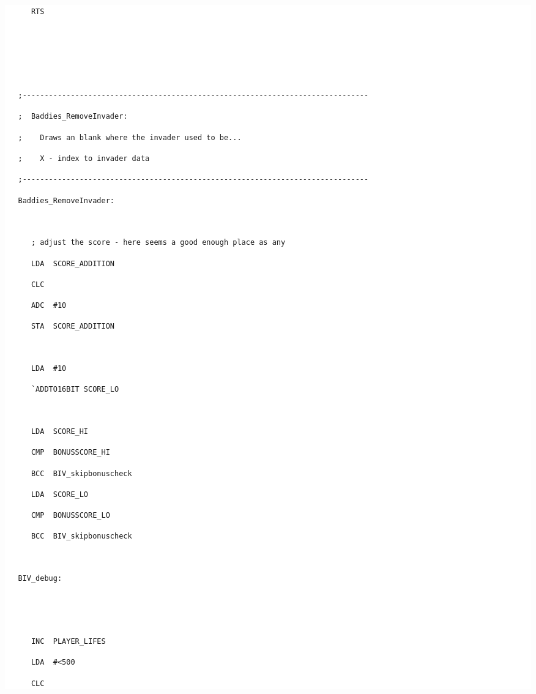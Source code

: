 `      RTS`

`   `

`   `

`   `

`   ;-------------------------------------------------------------------------------`

`   ;  Baddies_RemoveInvader:`

`   ;    Draws an blank where the invader used to be...`

`   ;    X - index to invader data`

`   ;-------------------------------------------------------------------------------`

`   Baddies_RemoveInvader:`

`   `

`      ; adjust the score - here seems a good enough place as any`

`      LDA  SCORE_ADDITION`

`      CLC`

`      ADC  #10`

`      STA  SCORE_ADDITION`

`   `

`      LDA  #10`

``      `ADDTO16BIT SCORE_LO``

`   `

`      LDA  SCORE_HI`

`      CMP  BONUSSCORE_HI`

`      BCC  BIV_skipbonuscheck`

`      LDA  SCORE_LO`

`      CMP  BONUSSCORE_LO`

`      BCC  BIV_skipbonuscheck`

`   `

`   BIV_debug:`

`   `

`   `

`      INC  PLAYER_LIFES`

`      LDA  #<500`

`      CLC`
